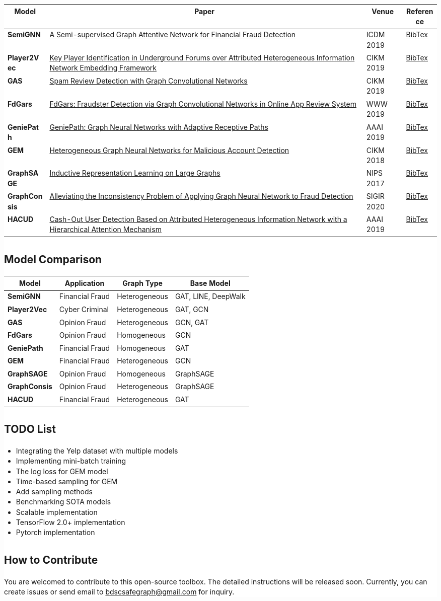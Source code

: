 | Model  | Paper  | Venue  | Reference  |
|-------|--------|--------|--------|
| **SemiGNN** | [A Semi-supervised Graph Attentive Network for Financial Fraud Detection](https://arxiv.org/pdf/2003.01171)  | ICDM 2019  | [BibTex](https://github.com/safe-graph/DGFraud/blob/master/reference/semignn.txt) |
| **Player2Vec** | [Key Player Identification in Underground Forums over Attributed Heterogeneous Information Network Embedding Framework](http://mason.gmu.edu/~lzhao9/materials/papers/lp0110-zhangA.pdf)  | CIKM 2019  | [BibTex](https://github.com/safe-graph/DGFraud/blob/master/reference/player2vec.txt)|
| **GAS** | [Spam Review Detection with Graph Convolutional Networks](https://arxiv.org/abs/1908.10679)  | CIKM 2019 | [BibTex](https://github.com/safe-graph/DGFraud/blob/master/reference/gas.txt) |
| **FdGars** | [FdGars: Fraudster Detection via Graph Convolutional Networks in Online App Review System](https://dl.acm.org/citation.cfm?id=3316586)  | WWW 2019 | [BibTex](https://github.com/safe-graph/DGFraud/blob/master/reference/fdgars.txt) |
| **GeniePath** | [GeniePath: Graph Neural Networks with Adaptive Receptive Paths](https://arxiv.org/abs/1802.00910)  | AAAI 2019 | [BibTex](https://github.com/safe-graph/DGFraud/blob/master/reference/geniepath.txt)  |
| **GEM** | [Heterogeneous Graph Neural Networks for Malicious Account Detection](https://arxiv.org/pdf/2002.12307.pdf)  | CIKM 2018 |[BibTex](https://github.com/safe-graph/DGFraud/blob/master/reference/gem.txt) |
| **GraphSAGE** | [Inductive Representation Learning on Large Graphs](https://arxiv.org/pdf/1706.02216.pdf)  | NIPS 2017  | [BibTex](https://github.com/safe-graph/DGFraud/blob/master/reference/graphsage.txt) |
| **GraphConsis** | [Alleviating the Inconsistency Problem of Applying Graph Neural Network to Fraud Detection](https://arxiv.org/pdf/2005.00625.pdf)  | SIGIR 2020  | [BibTex](https://github.com/safe-graph/DGFraud/blob/master/reference/graphconsis.txt) |
| **HACUD** | [Cash-Out User Detection Based on Attributed Heterogeneous Information Network with a Hierarchical Attention Mechanism](https://aaai.org/ojs/index.php/AAAI/article/view/3884)  | AAAI 2019 |  [BibTex](https://github.com/safe-graph/DGFraud/blob/master/reference/hacud.txt) |


## Model Comparison
| Model  | Application  | Graph Type  | Base Model  |
|-------|--------|--------|--------|
| **SemiGNN** | Financial Fraud  | Heterogeneous   | GAT, LINE, DeepWalk |
| **Player2Vec** | Cyber Criminal  | Heterogeneous | GAT, GCN|
| **GAS** | Opinion Fraud  | Heterogeneous | GCN, GAT |
| **FdGars** |  Opinion Fraud | Homogeneous | GCN |
| **GeniePath** | Financial Fraud | Homogeneous | GAT  |
| **GEM** | Financial Fraud  | Heterogeneous |GCN |
| **GraphSAGE** | Opinion Fraud  | Homogeneous   | GraphSAGE |
| **GraphConsis** | Opinion Fraud  | Heterogeneous   | GraphSAGE |
| **HACUD** | Financial Fraud | Heterogeneous | GAT |


## TODO List
- Integrating the Yelp dataset with multiple models
- Implementing mini-batch training
- The log loss for GEM model
- Time-based sampling for GEM
- Add sampling methods
- Benchmarking SOTA models
- Scalable implementation
- TensorFlow 2.0+ implementation
- Pytorch implementation

## How to Contribute
You are welcomed to contribute to this open-source toolbox. The detailed instructions will be released soon. Currently, you can create issues or send email to [bdscsafegraph@gmail.com](mailto:bdscsafegraph@gmail.com) for inquiry.

